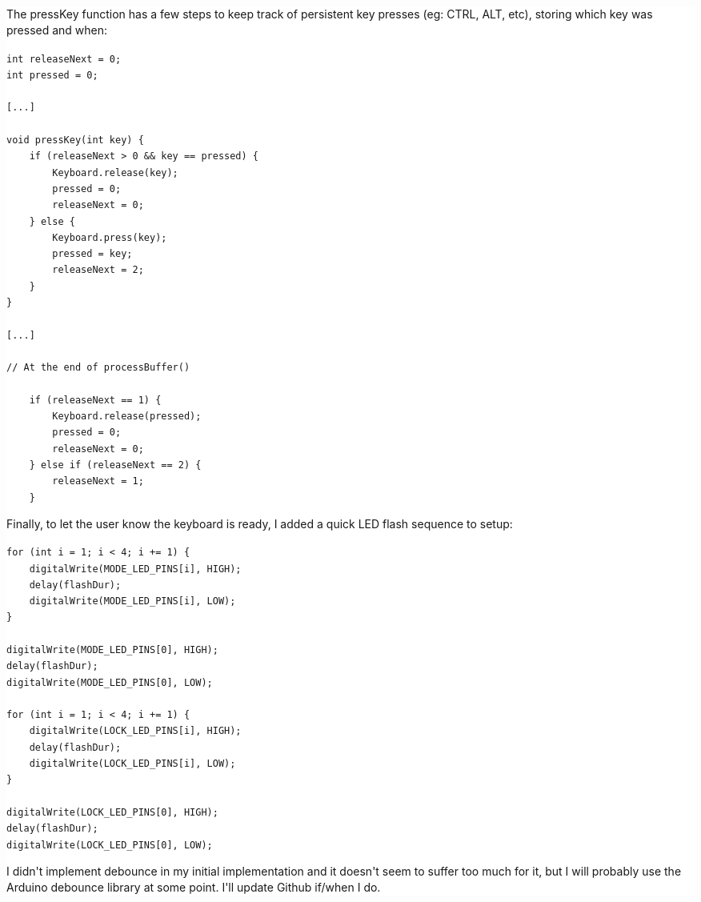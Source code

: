 The pressKey function has a few steps to keep track of persistent key presses (eg: CTRL, ALT, etc), storing which key was pressed and when:

    int releaseNext = 0;
    int pressed = 0;

    [...]

    void pressKey(int key) {
        if (releaseNext > 0 && key == pressed) {
            Keyboard.release(key);
            pressed = 0;
            releaseNext = 0;
        } else {
            Keyboard.press(key);
            pressed = key;
            releaseNext = 2;
        }
    }

    [...]

    // At the end of processBuffer()

        if (releaseNext == 1) {
            Keyboard.release(pressed);
            pressed = 0;
            releaseNext = 0;
        } else if (releaseNext == 2) {
            releaseNext = 1;
        }

Finally, to let the user know the keyboard is ready, I added a quick LED flash sequence to setup:

    for (int i = 1; i < 4; i += 1) {
        digitalWrite(MODE_LED_PINS[i], HIGH);
        delay(flashDur);
        digitalWrite(MODE_LED_PINS[i], LOW);
    }

    digitalWrite(MODE_LED_PINS[0], HIGH);
    delay(flashDur);
    digitalWrite(MODE_LED_PINS[0], LOW);

    for (int i = 1; i < 4; i += 1) {
        digitalWrite(LOCK_LED_PINS[i], HIGH);
        delay(flashDur);
        digitalWrite(LOCK_LED_PINS[i], LOW);
    }

    digitalWrite(LOCK_LED_PINS[0], HIGH);
    delay(flashDur);
    digitalWrite(LOCK_LED_PINS[0], LOW);

I didn't implement debounce in my initial implementation and it doesn't seem to suffer too much for it, but I will probably use the Arduino debounce library at some point.  I'll update Github if/when I do.
